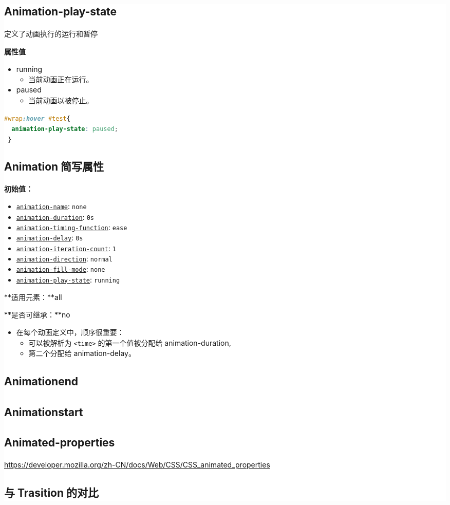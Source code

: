 ## Animation-play-state

定义了动画执行的运行和暂停

**属性值**

- running
  - 当前动画正在运行。
- paused
  - 当前动画以被停止。

```css
#wrap:hover #test{
  animation-play-state: paused;
 }
```

## Animation 简写属性

**初始值：**

- [`animation-name`](https://developer.mozilla.org/zh-CN/docs/Web/CSS/animation-name): `none`
- [`animation-duration`](https://developer.mozilla.org/zh-CN/docs/Web/CSS/animation-duration): `0s`
- [`animation-timing-function`](https://developer.mozilla.org/zh-CN/docs/Web/CSS/animation-timing-function): `ease`
- [`animation-delay`](https://developer.mozilla.org/zh-CN/docs/Web/CSS/animation-delay): `0s`
- [`animation-iteration-count`](https://developer.mozilla.org/zh-CN/docs/Web/CSS/animation-iteration-count): `1`
- [`animation-direction`](https://developer.mozilla.org/zh-CN/docs/Web/CSS/animation-direction): `normal`
- [`animation-fill-mode`](https://developer.mozilla.org/zh-CN/docs/Web/CSS/animation-fill-mode): `none`
- [`animation-play-state`](https://developer.mozilla.org/zh-CN/docs/Web/CSS/animation-play-state): `running`

**适用元素：**all

**是否可继承：**no

- 在每个动画定义中，顺序很重要：
  - 可以被解析为 `<time>` 的第一个值被分配给 animation-duration,
  - 第二个分配给 animation-delay。

## Animationend

## Animationstart

## Animated-properties

https://developer.mozilla.org/zh-CN/docs/Web/CSS/CSS_animated_properties

## 与 Trasition 的对比

